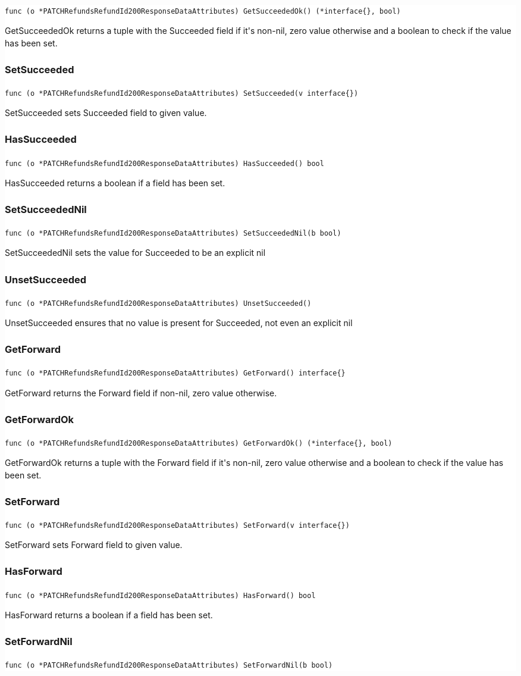 `func (o *PATCHRefundsRefundId200ResponseDataAttributes) GetSucceededOk() (*interface{}, bool)`

GetSucceededOk returns a tuple with the Succeeded field if it's non-nil, zero value otherwise
and a boolean to check if the value has been set.

### SetSucceeded

`func (o *PATCHRefundsRefundId200ResponseDataAttributes) SetSucceeded(v interface{})`

SetSucceeded sets Succeeded field to given value.

### HasSucceeded

`func (o *PATCHRefundsRefundId200ResponseDataAttributes) HasSucceeded() bool`

HasSucceeded returns a boolean if a field has been set.

### SetSucceededNil

`func (o *PATCHRefundsRefundId200ResponseDataAttributes) SetSucceededNil(b bool)`

 SetSucceededNil sets the value for Succeeded to be an explicit nil

### UnsetSucceeded
`func (o *PATCHRefundsRefundId200ResponseDataAttributes) UnsetSucceeded()`

UnsetSucceeded ensures that no value is present for Succeeded, not even an explicit nil
### GetForward

`func (o *PATCHRefundsRefundId200ResponseDataAttributes) GetForward() interface{}`

GetForward returns the Forward field if non-nil, zero value otherwise.

### GetForwardOk

`func (o *PATCHRefundsRefundId200ResponseDataAttributes) GetForwardOk() (*interface{}, bool)`

GetForwardOk returns a tuple with the Forward field if it's non-nil, zero value otherwise
and a boolean to check if the value has been set.

### SetForward

`func (o *PATCHRefundsRefundId200ResponseDataAttributes) SetForward(v interface{})`

SetForward sets Forward field to given value.

### HasForward

`func (o *PATCHRefundsRefundId200ResponseDataAttributes) HasForward() bool`

HasForward returns a boolean if a field has been set.

### SetForwardNil

`func (o *PATCHRefundsRefundId200ResponseDataAttributes) SetForwardNil(b bool)`

